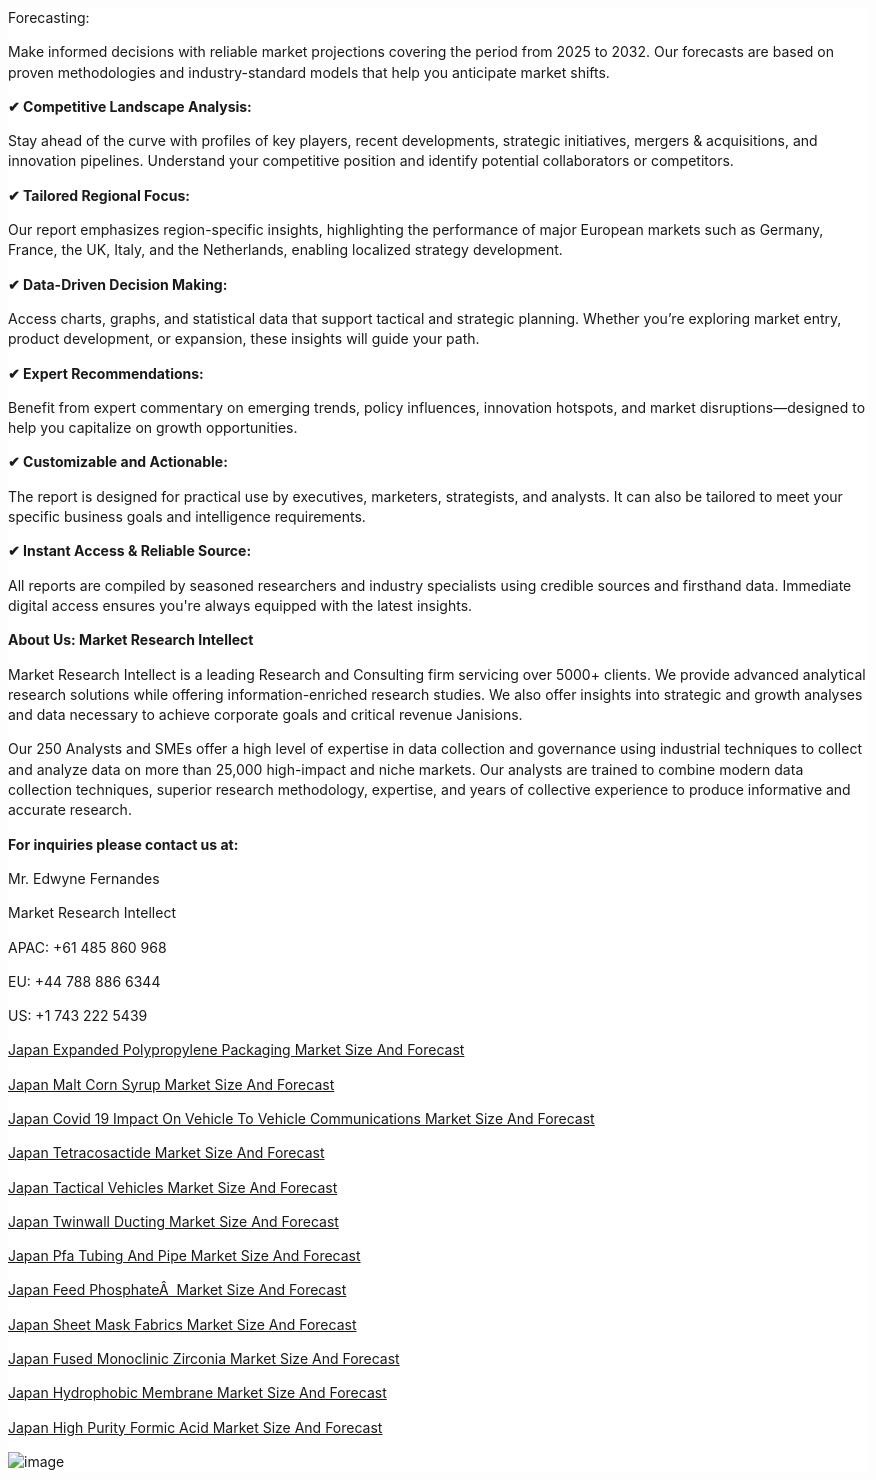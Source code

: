 Forecasting:</strong></p><p>Make informed decisions with reliable market projections covering the period from 2025 to 2032. Our forecasts are based on proven methodologies and industry-standard models that help you anticipate market shifts.</p><p><strong>✔ Competitive Landscape Analysis:</strong></p><p>Stay ahead of the curve with profiles of key players, recent developments, strategic initiatives, mergers &amp; acquisitions, and innovation pipelines. Understand your competitive position and identify potential collaborators or competitors.</p><p><strong>✔ Tailored Regional Focus:</strong></p><p>Our report emphasizes region-specific insights, highlighting the performance of major European markets such as Germany, France, the UK, Italy, and the Netherlands, enabling localized strategy development.</p><p><strong>✔ Data-Driven Decision Making:</strong></p><p>Access charts, graphs, and statistical data that support tactical and strategic planning. Whether you&rsquo;re exploring market entry, product development, or expansion, these insights will guide your path.</p><p><strong>✔ Expert Recommendations:</strong></p><p>Benefit from expert commentary on emerging trends, policy influences, innovation hotspots, and market disruptions&mdash;designed to help you capitalize on growth opportunities.</p><p><strong>✔ Customizable and Actionable:</strong></p><p>The report is designed for practical use by executives, marketers, strategists, and analysts. It can also be tailored to meet your specific business goals and intelligence requirements.</p><p><strong>✔ Instant Access &amp; Reliable Source:</strong></p><p>All reports are compiled by seasoned researchers and industry specialists using credible sources and firsthand data. Immediate digital access ensures you're always equipped with the latest insights.</p><p><strong><span class="font-[700]">About Us: Market Research Intellect</span></strong></p><p><span class="">Market Research Intellect is a leading Research and Consulting firm servicing over 5000+ clients. We provide advanced analytical research solutions while offering information-enriched research studies.&nbsp;</span>We also offer insights into strategic and growth analyses and data necessary to achieve corporate goals and critical revenue Janisions.</p><p><span class="">Our 250 Analysts and SMEs offer a high level of expertise in data collection and governance using industrial techniques to collect and analyze data on more than 25,000 high-impact and niche markets. Our analysts are trained to combine modern data collection techniques, superior research methodology, expertise, and years of collective experience to produce informative and accurate research.</span></p><p><strong>For inquiries please contact us at:</strong></p><p>Mr. Edwyne Fernandes</p><p>Market Research Intellect</p><p>APAC: +61 485 860 968</p><p>EU: +44 788 886 6344</p><p>US: +1 743 222 5439</p><p><a href="https://github.com/Savii25/The-Trend-Vista-Research/blob/main/Expanded-Polypropylene-Packaging-Market/Expanded-Polypropylene-Packaging-Market.md">Japan Expanded Polypropylene Packaging Market Size And Forecast</a></p><p><a href="https://github.com/Savii25/The-Trend-Vista-Research/blob/main/Malt-Corn-Syrup-Market/Malt-Corn-Syrup-Market.md">Japan Malt Corn Syrup Market Size And Forecast</a></p><p><a href="https://github.com/Savii25/The-Trend-Vista-Research/blob/main/Covid-19-Impact-On-Vehicle-To-Vehicle-Communications-Market/Covid-19-Impact-On-Vehicle-To-Vehicle-Communications-Market.md">Japan Covid 19 Impact On Vehicle To Vehicle Communications Market Size And Forecast</a></p><p><a href="https://github.com/Savii25/The-Trend-Vista-Research/blob/main/Tetracosactide-Market/Tetracosactide-Market.md">Japan Tetracosactide Market Size And Forecast</a></p><p><a href="https://github.com/Savii25/The-Trend-Vista-Research/blob/main/Tactical-Vehicles-Market/Tactical-Vehicles-Market.md">Japan Tactical Vehicles Market Size And Forecast</a></p><p><a href="https://github.com/Savii25/The-Trend-Vista-Research/blob/main/Twinwall-Ducting-Market/Twinwall-Ducting-Market.md">Japan Twinwall Ducting Market Size And Forecast</a></p><p><a href="https://github.com/Savii25/The-Trend-Vista-Research/blob/main/Pfa-Tubing-And-Pipe-Market/Pfa-Tubing-And-Pipe-Market.md">Japan Pfa Tubing And Pipe Market Size And Forecast</a></p><p><a href="https://github.com/Savii25/The-Trend-Vista-Research/blob/main/Feed-PhosphateÂ -Market/Feed-PhosphateÂ -Market.md">Japan Feed PhosphateÂ  Market Size And Forecast</a></p><p><a href="https://github.com/Savii25/The-Trend-Vista-Research/blob/main/Sheet-Mask-Fabrics-Market/Sheet-Mask-Fabrics-Market.md">Japan Sheet Mask Fabrics Market Size And Forecast</a></p><p><a href="https://github.com/Savii25/The-Trend-Vista-Research/blob/main/Fused-Monoclinic-Zirconia-Market/Fused-Monoclinic-Zirconia-Market.md">Japan Fused Monoclinic Zirconia Market Size And Forecast</a></p><p><a href="https://github.com/Savii25/The-Trend-Vista-Research/blob/main/Hydrophobic-Membrane-Market/Hydrophobic-Membrane-Market.md">Japan Hydrophobic Membrane Market Size And Forecast</a></p><p><a href="https://github.com/Savii25/The-Trend-Vista-Research/blob/main/High-Purity-Formic-Acid-Market/High-Purity-Formic-Acid-Market.md">Japan High Purity Formic Acid Market Size And Forecast</a></p>
![image](https://github.com/user-attachments/assets/5185904e-173a-47eb-9da3-ba1d317c3c13)

